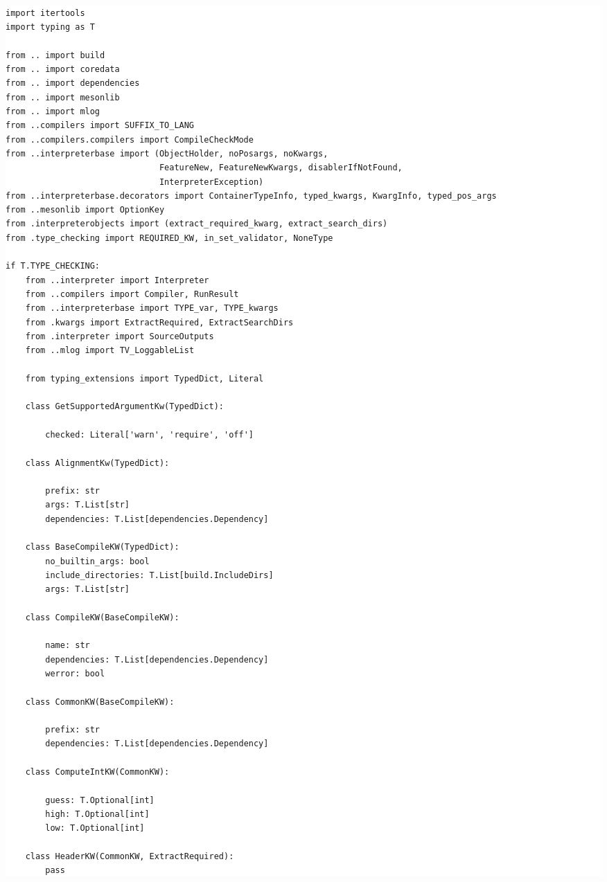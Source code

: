 ```
import itertools
import typing as T

from .. import build
from .. import coredata
from .. import dependencies
from .. import mesonlib
from .. import mlog
from ..compilers import SUFFIX_TO_LANG
from ..compilers.compilers import CompileCheckMode
from ..interpreterbase import (ObjectHolder, noPosargs, noKwargs,
                               FeatureNew, FeatureNewKwargs, disablerIfNotFound,
                               InterpreterException)
from ..interpreterbase.decorators import ContainerTypeInfo, typed_kwargs, KwargInfo, typed_pos_args
from ..mesonlib import OptionKey
from .interpreterobjects import (extract_required_kwarg, extract_search_dirs)
from .type_checking import REQUIRED_KW, in_set_validator, NoneType

if T.TYPE_CHECKING:
    from ..interpreter import Interpreter
    from ..compilers import Compiler, RunResult
    from ..interpreterbase import TYPE_var, TYPE_kwargs
    from .kwargs import ExtractRequired, ExtractSearchDirs
    from .interpreter import SourceOutputs
    from ..mlog import TV_LoggableList

    from typing_extensions import TypedDict, Literal

    class GetSupportedArgumentKw(TypedDict):

        checked: Literal['warn', 'require', 'off']

    class AlignmentKw(TypedDict):

        prefix: str
        args: T.List[str]
        dependencies: T.List[dependencies.Dependency]

    class BaseCompileKW(TypedDict):
        no_builtin_args: bool
        include_directories: T.List[build.IncludeDirs]
        args: T.List[str]

    class CompileKW(BaseCompileKW):

        name: str
        dependencies: T.List[dependencies.Dependency]
        werror: bool

    class CommonKW(BaseCompileKW):

        prefix: str
        dependencies: T.List[dependencies.Dependency]

    class ComputeIntKW(CommonKW):

        guess: T.Optional[int]
        high: T.Optional[int]
        low: T.Optional[int]

    class HeaderKW(CommonKW, ExtractRequired):
        pass

```